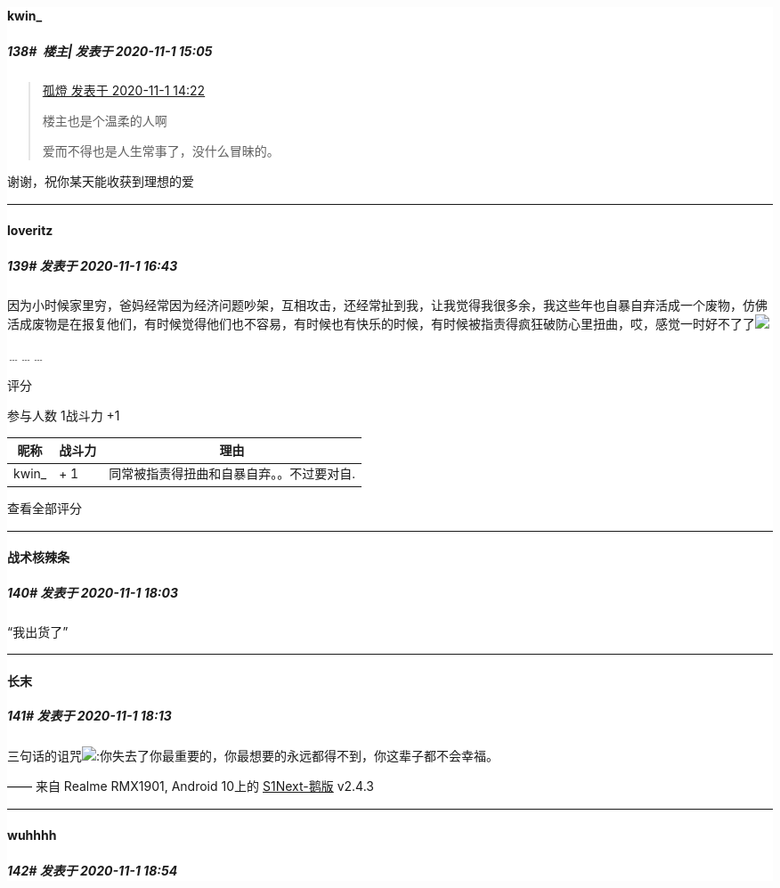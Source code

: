 ####  kwin_  
##### 138#         楼主| 发表于 2020-11-1 15:05


<blockquote><a href="httphttps://bbs.saraba1st.com/2b/forum.php?mod=redirect&amp;goto=findpost&amp;pid=49249492&amp;ptid=1967640" target="_blank">孤燈 发表于 2020-11-1 14:22</a>

楼主也是个温柔的人啊

爱而不得也是人生常事了，没什么冒昧的。</blockquote>
谢谢，祝你某天能收获到理想的爱


-----

####  loveritz  
##### 139#       发表于 2020-11-1 16:43


因为小时候家里穷，爸妈经常因为经济问题吵架，互相攻击，还经常扯到我，让我觉得我很多余，我这些年也自暴自弃活成一个废物，仿佛活成废物是在报复他们，有时候觉得他们也不容易，有时候也有快乐的时候，有时候被指责得疯狂破防心里扭曲，哎，感觉一时好不了了<img src="https://static.saraba1st.com/image/smiley/face2017/001.png" referrerpolicy="no-referrer">


﹍﹍﹍

评分


 参与人数 1战斗力 +1

|昵称|战斗力|理由|
|----|---|---|
| kwin_| + 1|同常被指责得扭曲和自暴自弃。。不过要对自.|


查看全部评分


-----

####  战术核辣条  
##### 140#       发表于 2020-11-1 18:03


“我出货了”


-----

####  长末  
##### 141#       发表于 2020-11-1 18:13


三句话的诅咒<img src="https://static.saraba1st.com/image/smiley/face2017/138.png" referrerpolicy="no-referrer">:你失去了你最重要的，你最想要的永远都得不到，你这辈子都不会幸福。

—— 来自 Realme RMX1901, Android 10上的 [S1Next-鹅版](https://github.com/ykrank/S1-Next/releases) v2.4.3


-----

####  wuhhhh  
##### 142#       发表于 2020-11-1 18:54
